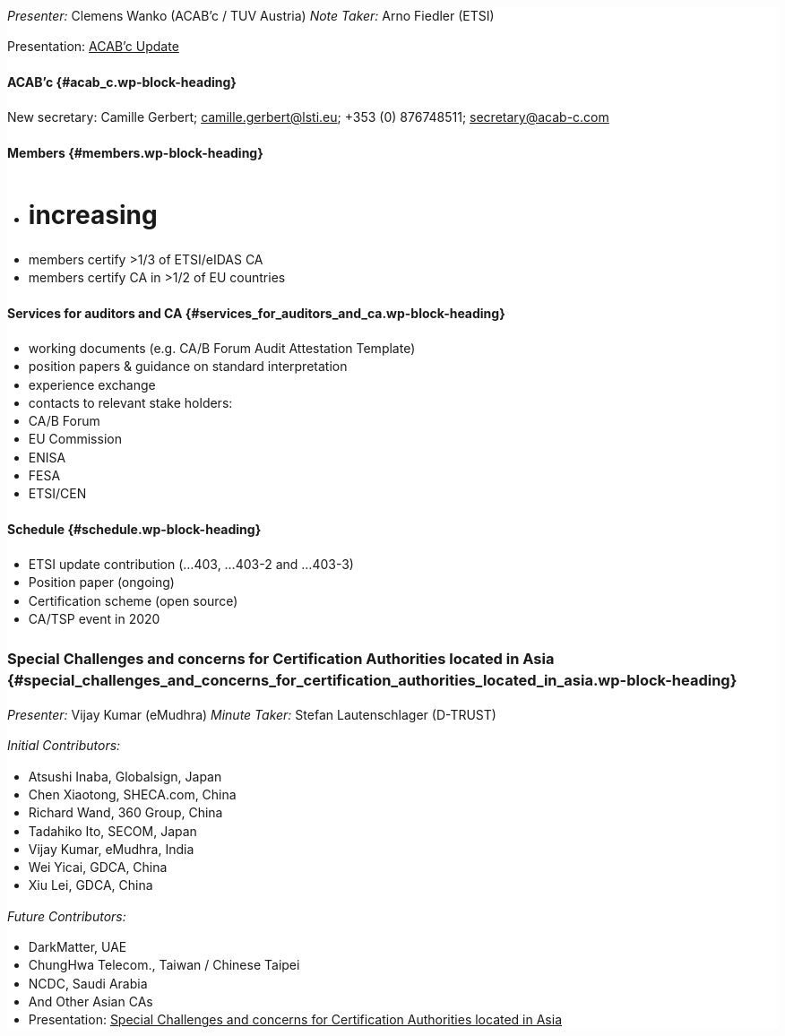 _Presenter:_ Clemens Wanko (ACAB’c / TUV Austria)
_Note Taker:_ Arno Fiedler (ETSI)

Presentation: [ACAB’c Update][22]

#### ACAB’c {#acab_c.wp-block-heading}

New secretary: Camille Gerbert; camille.gerbert@lsti.eu; +353 (0) 876748511; secretary@acab-c.com

#### Members {#members.wp-block-heading}

- # increasing
- members certify >1/3 of ETSI/eIDAS CA
- members certify CA in >1/2 of EU countries

#### Services for auditors and CA {#services_for_auditors_and_ca.wp-block-heading}

- working documents (e.g. CA/B Forum Audit Attestation Template)
- position papers & guidance on standard interpretation
- experience exchange
- contacts to relevant stake holders:
- CA/B Forum
- EU Commission
- ENISA
- FESA
- ETSI/CEN

#### Schedule {#schedule.wp-block-heading}

- ETSI update contribution (…403, …403-2 and …403-3)
- Position paper (ongoing)
- Certification scheme (open source)
- CA/TSP event in 2020

### Special Challenges and concerns for Certification Authorities located in Asia {#special_challenges_and_concerns_for_certification_authorities_located_in_asia.wp-block-heading}

_Presenter:_ Vijay Kumar (eMudhra)
_Minute Taker:_ Stefan Lautenschlager (D-TRUST)

_Initial Contributors:_

- Atsushi Inaba, Globalsign, Japan
- Chen Xiaotong, SHECA.com, China
- Richard Wand, 360 Group, China
- Tadahiko Ito, SECOM, Japan
- Vijay Kumar, eMudhra, India
- Wei Yicai, GDCA, China
- Xiu Lei, GDCA, China

_Future Contributors:_

- DarkMatter, UAE
- ChungHwa Telecom., Taiwan / Chinese Taipei
- NCDC, Saudi Arabia
- And Other Asian CAs
- Presentation: [Special Challenges and concerns for Certification Authorities located in Asia][23]


[1]: /uploads/2.-The-purpose-of-minutes-and-expectations-from-minute-takers.pdf
[2]: /uploads/3.-How-to-improve-F2F-minutes-review-and-publication-timeline.pdf
[3]: https://arxiv.org/abs/1905.09749
[4]: /uploads/8.-Instructions-for-creating-ballots-and-challenges-for-moving-canonical-versions-of-all-Guidelines-to-GitHub.pdf
[5]: /uploads/10.-360_Browser-Updates-CABF-F2F-Thessaloniki_final.pdf
[6]: http://www.51test.net
[7]: http://www.baidu.com
[8]: https://support.apple.com/en-us/HT210176
[9]: /uploads/Cisco-CABF-47-Update-June-2019.pdf
[10]: /uploads/14.-Microsoft-CABF-47-Update.pdf
[11]: https://ccadb.org/cas/fields#uploading-documents
[12]: https://www.mozilla.org/en-US/about/governance/policies/security-group/certs/policy#314-public-audit-information
[13]: https://github.com/mozilla/pkipolicy/labels/2.7
[14]: https://groups.google.com/forum/#!forum/mozilla.dev.security.policy
[15]: https://github.com/mozilla/pkipolicy/blob/2.7/rootstore/policy.md
[16]: https://blog.mozilla.org/security/2018/10/15/removing-old-versions-of-tls/
[17]: https://hacks.mozilla.org/2019/05/tls-1-0-and-1-1-removal-update/
[18]: /uploads/16.-Use-cases-for-digital-certificates-with-embedded-LEIs.pdf
[19]: /uploads/17.-standardards_suporting_eIDAS.pdf
[20]: https://www.etsi.org/deliver/etsi_ts/119400_119499/11940302/01.02.01_60/ts_11940302v010201p.pdf
[21]: /20190613_presentation_a-fiedler_etsi_standards_suporting_eidas/
[22]: /uploads/18.-CABF_ACABc_presentation_June2019.pdf
[23]: /uploads/19.-Special-Challenges-and-concerns-for-Certification-Authorities-located-in-Asia.pdf
[24]: /2012/09/12/ballot-88-br_9_2_4_errata-iso3166/
[25]: /uploads/22.-Webtrust-CABF-update-June-13.pdf
[26]: http://www.cpacanada.ca/webtrust
[27]: /uploads/23.-Update-on-London-Protocol.pdf
[28]: /uploads/24.-Special-Challenges-and-concerns-for-Certification-Authorities-located-in-Europe.pdf
